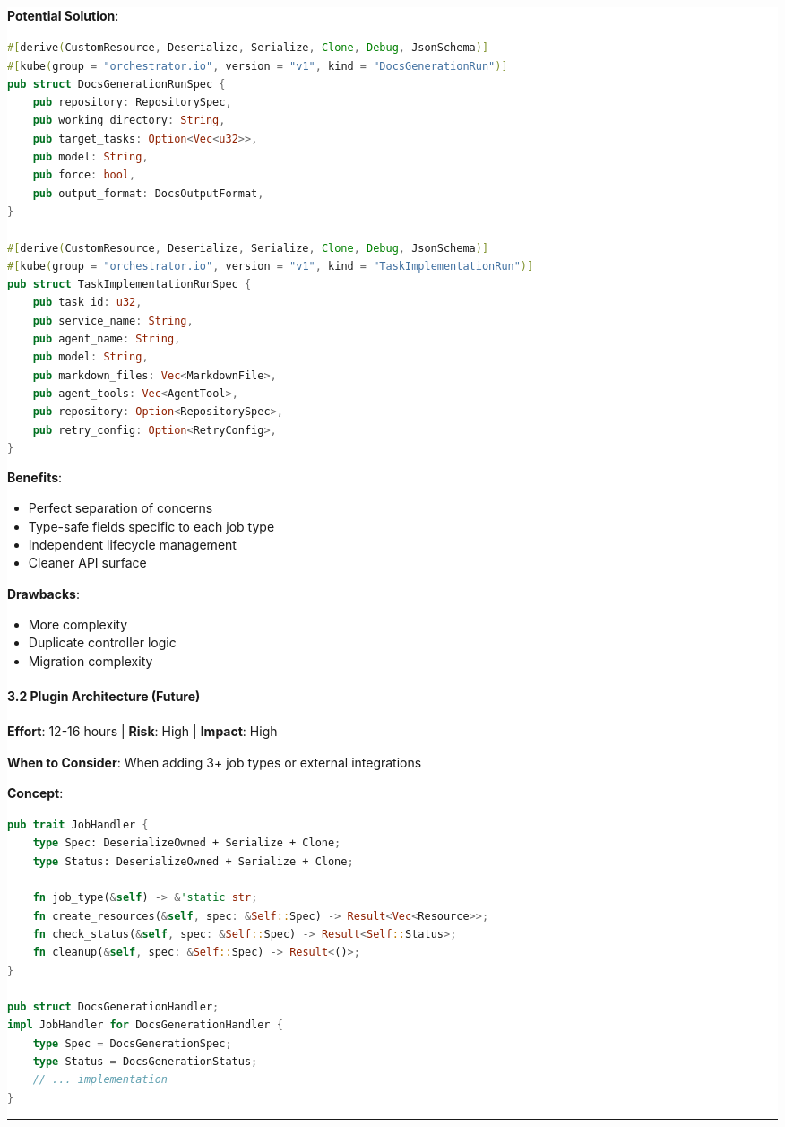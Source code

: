 **Potential Solution**:
```rust
#[derive(CustomResource, Deserialize, Serialize, Clone, Debug, JsonSchema)]
#[kube(group = "orchestrator.io", version = "v1", kind = "DocsGenerationRun")]
pub struct DocsGenerationRunSpec {
    pub repository: RepositorySpec,
    pub working_directory: String,
    pub target_tasks: Option<Vec<u32>>,
    pub model: String,
    pub force: bool,
    pub output_format: DocsOutputFormat,
}

#[derive(CustomResource, Deserialize, Serialize, Clone, Debug, JsonSchema)]
#[kube(group = "orchestrator.io", version = "v1", kind = "TaskImplementationRun")]
pub struct TaskImplementationRunSpec {
    pub task_id: u32,
    pub service_name: String,
    pub agent_name: String,
    pub model: String,
    pub markdown_files: Vec<MarkdownFile>,
    pub agent_tools: Vec<AgentTool>,
    pub repository: Option<RepositorySpec>,
    pub retry_config: Option<RetryConfig>,
}
```

**Benefits**:
- Perfect separation of concerns
- Type-safe fields specific to each job type
- Independent lifecycle management
- Cleaner API surface

**Drawbacks**:
- More complexity
- Duplicate controller logic
- Migration complexity

#### **3.2 Plugin Architecture (Future)**
**Effort**: 12-16 hours | **Risk**: High | **Impact**: High

**When to Consider**: When adding 3+ job types or external integrations

**Concept**:
```rust
pub trait JobHandler {
    type Spec: DeserializeOwned + Serialize + Clone;
    type Status: DeserializeOwned + Serialize + Clone;

    fn job_type(&self) -> &'static str;
    fn create_resources(&self, spec: &Self::Spec) -> Result<Vec<Resource>>;
    fn check_status(&self, spec: &Self::Spec) -> Result<Self::Status>;
    fn cleanup(&self, spec: &Self::Spec) -> Result<()>;
}

pub struct DocsGenerationHandler;
impl JobHandler for DocsGenerationHandler {
    type Spec = DocsGenerationSpec;
    type Status = DocsGenerationStatus;
    // ... implementation
}
```

---